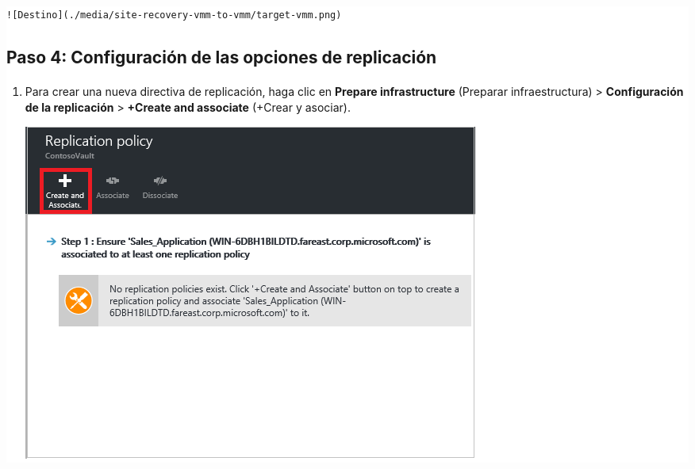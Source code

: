 	![Destino](./media/site-recovery-vmm-to-vmm/target-vmm.png)

## Paso 4: Configuración de las opciones de replicación

1. Para crear una nueva directiva de replicación, haga clic en **Prepare infrastructure** (Preparar infraestructura) > **Configuración de la replicación** > **+Create and associate** (+Crear y asociar).

	![Red](./media/site-recovery-vmm-to-vmm/gs-replication.png)
